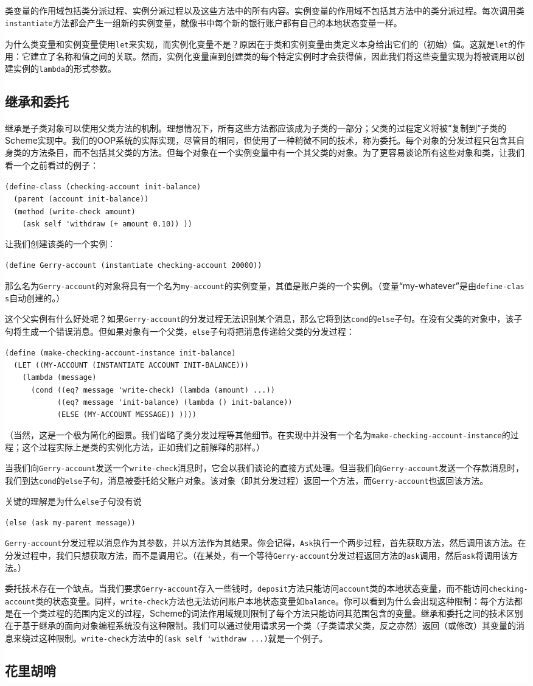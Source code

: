 类变量的作用域包括类分派过程、实例分派过程以及这些方法中的所有内容。实例变量的作用域不包括其方法中的类分派过程。每次调用类`instantiate`方法都会产生一组新的实例变量，就像书中每个新的银行账户都有自己的本地状态变量一样。

为什么类变量和实例变量使用`let`来实现，而实例化变量不是？原因在于类和实例变量由类定义本身给出它们的（初始）值。这就是`let`的作用：它建立了名称和值之间的关联。然而，实例化变量直到创建类的每个特定实例时才会获得值，因此我们将这些变量实现为将被调用以创建实例的`lambda`的形式参数。

## 继承和委托

继承是子类对象可以使用父类方法的机制。理想情况下，所有这些方法都应该成为子类的一部分；父类的过程定义将被“复制到”子类的Scheme实现中。我们的OOP系统的实际实现，尽管目的相同，但使用了一种稍微不同的技术，称为委托。每个对象的分发过程只包含其自身类的方法条目，而不包括其父类的方法。但每个对象在一个实例变量中有一个其父类的对象。为了更容易谈论所有这些对象和类，让我们看一个之前看过的例子：

```
(define-class (checking-account init-balance)
  (parent (account init-balance))
  (method (write-check amount)
    (ask self 'withdraw (+ amount 0.10)) )) 
```

让我们创建该类的一个实例：

```
(define Gerry-account (instantiate checking-account 20000)) 
```

那么名为`Gerry-account`的对象将具有一个名为`my-account`的实例变量，其值是账户类的一个实例。（变量“my-whatever”是由`define-class`自动创建的。）

这个父实例有什么好处呢？如果`Gerry-account`的分发过程无法识别某个消息，那么它将到达`cond`的`else`子句。在没有父类的对象中，该子句将生成一个错误消息。但如果对象有一个父类，`else`子句将把消息传递给父类的分发过程：

```
(define (make-checking-account-instance init-balance)
  (LET ((MY-ACCOUNT (INSTANTIATE ACCOUNT INIT-BALANCE)))
    (lambda (message)
      (cond ((eq? message 'write-check) (lambda (amount) ...))
            ((eq? message 'init-balance) (lambda () init-balance))
            (ELSE (MY-ACCOUNT MESSAGE)) )))) 
```

（当然，这是一个极为简化的图景。我们省略了类分发过程等其他细节。在实现中并没有一个名为`make-checking-account-instance`的过程；这个过程实际上是类的实例化方法，正如我们之前解释的那样。）

当我们向`Gerry-account`发送一个`write-check`消息时，它会以我们谈论的直接方式处理。但当我们向`Gerry-account`发送一个存款消息时，我们到达`cond`的`else`子句，消息被委托给父账户对象。该对象（即其分发过程）返回一个方法，而`Gerry-account`也返回该方法。

关键的理解是为什么`else`子句没有说

```
(else (ask my-parent message)) 
```

`Gerry-account`分发过程以消息作为其参数，并以方法作为其结果。你会记得，`Ask`执行一个两步过程，首先获取方法，然后调用该方法。在分发过程中，我们只想获取方法，而不是调用它。（在某处，有一个等待`Gerry-account`分发过程返回方法的`ask`调用，然后`ask`将调用该方法。）

委托技术存在一个缺点。当我们要求`Gerry-account`存入一些钱时，`deposit`方法只能访问`account`类的本地状态变量，而不能访问`checking-account`类的状态变量。同样，`write-check`方法也无法访问账户本地状态变量如`balance`。你可以看到为什么会出现这种限制：每个方法都是在一个类过程的范围内定义的过程，Scheme的词法作用域规则限制了每个方法只能访问其范围包含的变量。继承和委托之间的技术区别在于基于继承的面向对象编程系统没有这种限制。我们可以通过使用请求另一个类（子类请求父类，反之亦然）返回（或修改）其变量的消息来绕过这种限制。`write-check`方法中的`(ask self 'withdraw ...)`就是一个例子。

## 花里胡哨
